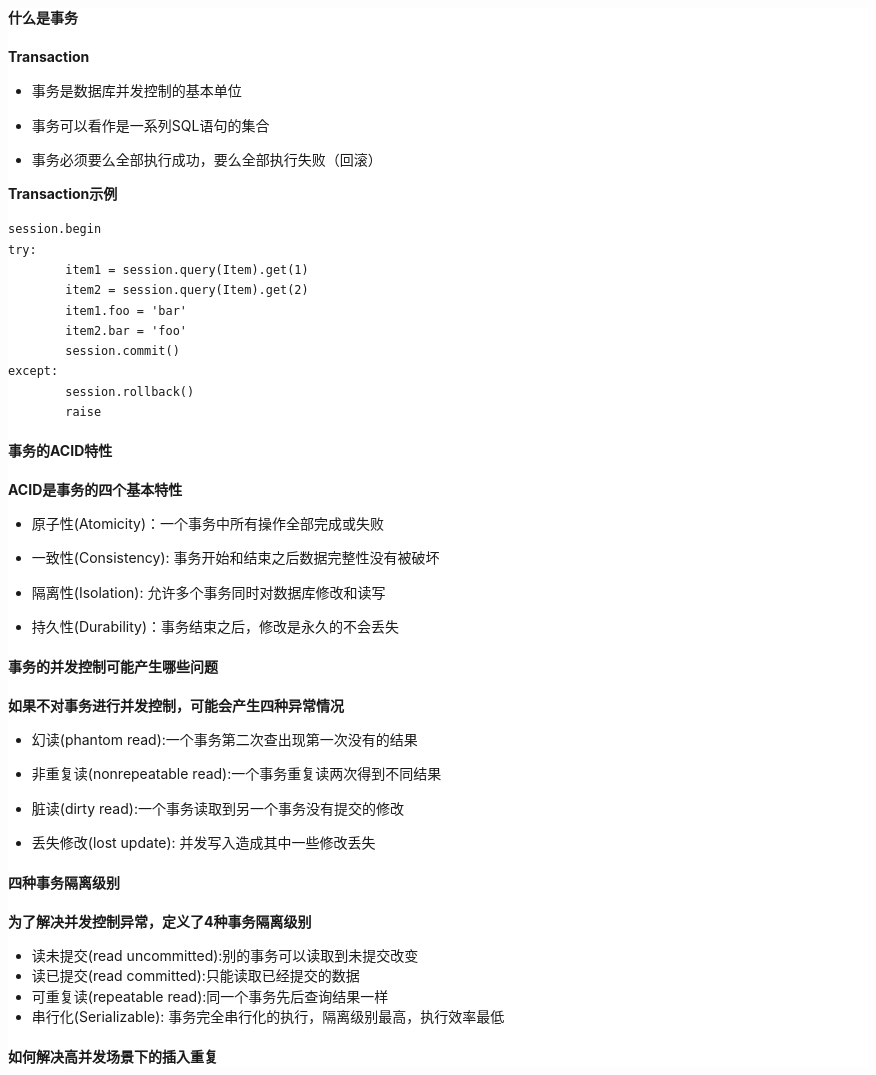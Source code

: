 #### 什么是事务

**Transaction**

- 事务是数据库并发控制的基本单位 

- 事务可以看作是一系列SQL语句的集合

- 事务必须要么全部执行成功，要么全部执行失败（回滚） 

**Transaction示例**

```mysql
session.begin
try:
		item1 = session.query(Item).get(1)
		item2 = session.query(Item).get(2)
		item1.foo = 'bar'
		item2.bar = 'foo'
		session.commit()
except:
		session.rollback()
		raise
```

#### 事务的ACID特性

**ACID是事务的四个基本特性**

- 原子性(Atomicity)：一个事务中所有操作全部完成或失败

- 一致性(Consistency): 事务开始和结束之后数据完整性没有被破坏

- 隔离性(Isolation): 允许多个事务同时对数据库修改和读写 

- 持久性(Durability)：事务结束之后，修改是永久的不会丢失

#### 事务的并发控制可能产生哪些问题

**如果不对事务进行并发控制，可能会产生四种异常情况**

- 幻读(phantom read):一个事务第二次查出现第一次没有的结果

- 非重复读(nonrepeatable read):一个事务重复读两次得到不同结果 

- 脏读(dirty read):一个事务读取到另一个事务没有提交的修改 

- 丢失修改(lost update): 并发写入造成其中一些修改丢失 

#### 四种事务隔离级别

**为了解决并发控制异常，定义了4种事务隔离级别**

- 读未提交(read uncommitted):别的事务可以读取到未提交改变
- 读已提交(read committed):只能读取已经提交的数据  
- 可重复读(repeatable read):同一个事务先后查询结果一样
- 串行化(Serializable): 事务完全串行化的执行，隔离级别最高，执行效率最低

#### 如何解决高并发场景下的插入重复
